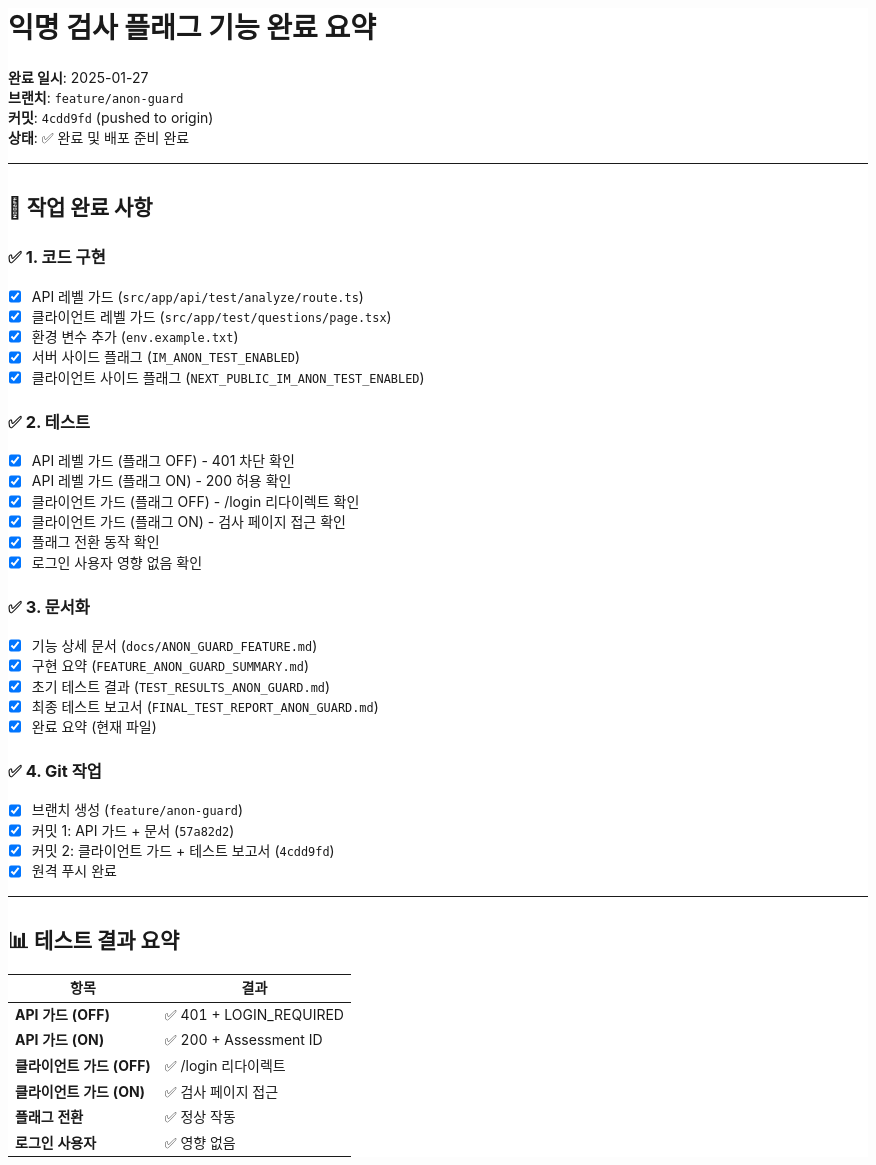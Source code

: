 # 익명 검사 플래그 기능 완료 요약

**완료 일시**: 2025-01-27  
**브랜치**: `feature/anon-guard`  
**커밋**: `4cdd9fd` (pushed to origin)  
**상태**: ✅ 완료 및 배포 준비 완료

---

## 🎯 작업 완료 사항

### ✅ 1. 코드 구현
- [x] API 레벨 가드 (`src/app/api/test/analyze/route.ts`)
- [x] 클라이언트 레벨 가드 (`src/app/test/questions/page.tsx`)
- [x] 환경 변수 추가 (`env.example.txt`)
- [x] 서버 사이드 플래그 (`IM_ANON_TEST_ENABLED`)
- [x] 클라이언트 사이드 플래그 (`NEXT_PUBLIC_IM_ANON_TEST_ENABLED`)

### ✅ 2. 테스트
- [x] API 레벨 가드 (플래그 OFF) - 401 차단 확인
- [x] API 레벨 가드 (플래그 ON) - 200 허용 확인
- [x] 클라이언트 가드 (플래그 OFF) - /login 리다이렉트 확인
- [x] 클라이언트 가드 (플래그 ON) - 검사 페이지 접근 확인
- [x] 플래그 전환 동작 확인
- [x] 로그인 사용자 영향 없음 확인

### ✅ 3. 문서화
- [x] 기능 상세 문서 (`docs/ANON_GUARD_FEATURE.md`)
- [x] 구현 요약 (`FEATURE_ANON_GUARD_SUMMARY.md`)
- [x] 초기 테스트 결과 (`TEST_RESULTS_ANON_GUARD.md`)
- [x] 최종 테스트 보고서 (`FINAL_TEST_REPORT_ANON_GUARD.md`)
- [x] 완료 요약 (현재 파일)

### ✅ 4. Git 작업
- [x] 브랜치 생성 (`feature/anon-guard`)
- [x] 커밋 1: API 가드 + 문서 (`57a82d2`)
- [x] 커밋 2: 클라이언트 가드 + 테스트 보고서 (`4cdd9fd`)
- [x] 원격 푸시 완료

---

## 📊 테스트 결과 요약

| 항목 | 결과 |
|------|------|
| **API 가드 (OFF)** | ✅ 401 + LOGIN_REQUIRED |
| **API 가드 (ON)** | ✅ 200 + Assessment ID |
| **클라이언트 가드 (OFF)** | ✅ /login 리다이렉트 |
| **클라이언트 가드 (ON)** | ✅ 검사 페이지 접근 |
| **플래그 전환** | ✅ 정상 작동 |
| **로그인 사용자** | ✅ 영향 없음 |
